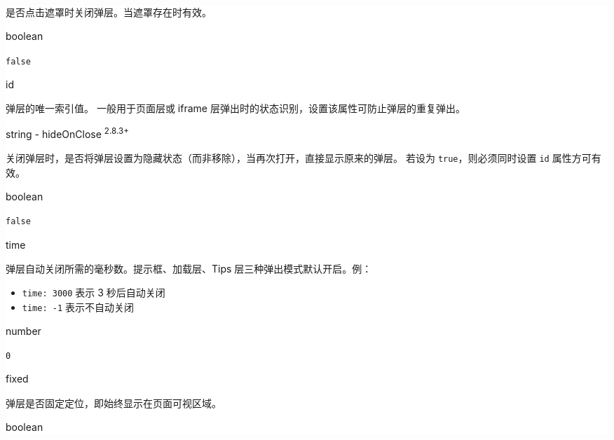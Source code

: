是否点击遮罩时关闭弹层。当遮罩存在时有效。

</td>
<td>boolean</td>
<td>

`false`

</td>
    </tr>
    <tr>
<td>id</td>
<td>
  
弹层的唯一索引值。 一般用于页面层或 iframe 层弹出时的状态识别，设置该属性可防止弹层的重复弹出。

</td>
<td>string</td>
<td>-</td>
    </tr>
    <tr>
<td>hideOnClose <sup>2.8.3+</sup></td>
<td>
  
关闭弹层时，是否将弹层设置为隐藏状态（而非移除），当再次打开，直接显示原来的弹层。 若设为 `true`，则必须同时设置 `id` 属性方可有效。

</td>
<td>boolean</td>
<td>

`false`

</td>
    </tr>
    <tr>
<td>time</td>
<td>
  
弹层自动关闭所需的毫秒数。提示框、加载层、Tips 层三种弹出模式默认开启。例：

- `time: 3000` 表示 3 秒后自动关闭
- `time: -1` 表示不自动关闭

</td>
<td>number</td>
<td>

`0`

</td>
    </tr>
    <tr>
<td>fixed</td>
<td>
  
弹层是否固定定位，即始终显示在页面可视区域。

</td>
<td>boolean</td>
<td>
